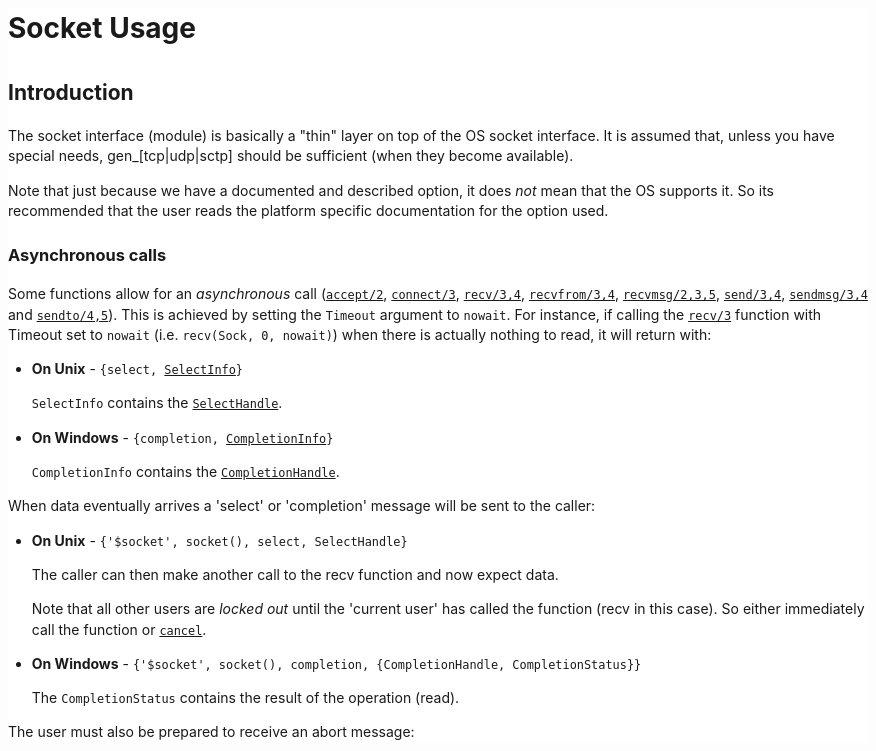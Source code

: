
# Socket Usage

## Introduction

The socket interface (module) is basically a "thin" layer on top of the OS
socket interface. It is assumed that, unless you have special needs,
gen\_\[tcp|udp|sctp] should be sufficient (when they become available).

Note that just because we have a documented and described option, it does _not_
mean that the OS supports it. So its recommended that the user reads the
platform specific documentation for the option used.

### Asynchronous calls

Some functions allow for an _asynchronous_ call
([`accept/2`](`m:socket#accept-nowait`),
[`connect/3`](`m:socket#connect-nowait`), [`recv/3,4`](`m:socket#recv-nowait`),
[`recvfrom/3,4`](`m:socket#recvfrom-nowait`),
[`recvmsg/2,3,5`](`m:socket#recvmsg-nowait`),
[`send/3,4`](`m:socket#send-nowait`), [`sendmsg/3,4`](`m:socket#sendmsg-nowait`)
and [`sendto/4,5`](`m:socket#sendto-nowait`)). This is achieved by setting the
`Timeout` argument to `nowait`. For instance, if calling the
[`recv/3`](`m:socket#recv-nowait`) function with Timeout set to `nowait` (i.e.
`recv(Sock, 0, nowait)`) when there is actually nothing to read, it will return
with:

- **On Unix** - `{select, `[`SelectInfo`](`t:socket:select_info/0`)`}`

  `SelectInfo` contains the [`SelectHandle`](`t:socket:select_handle/0`).

- **On Windows** -
  `{completion, `[`CompletionInfo`](`t:socket:completion_info/0`)`}`

  `CompletionInfo` contains the
  [`CompletionHandle`](`t:socket:completion_handle/0`).

When data eventually arrives a 'select' or 'completion' message will be sent to
the caller:

- **On Unix** - `{'$socket', socket(), select, SelectHandle}`

  The caller can then make another call to the recv function and now expect
  data.

  Note that all other users are _locked out_ until the 'current user' has called
  the function (recv in this case). So either immediately call the function or
  [`cancel`](`socket:cancel/2`).

- **On Windows** -
  `{'$socket', socket(), completion, {CompletionHandle, CompletionStatus}}`

  The `CompletionStatus` contains the result of the operation (read).

The user must also be prepared to receive an abort message:
